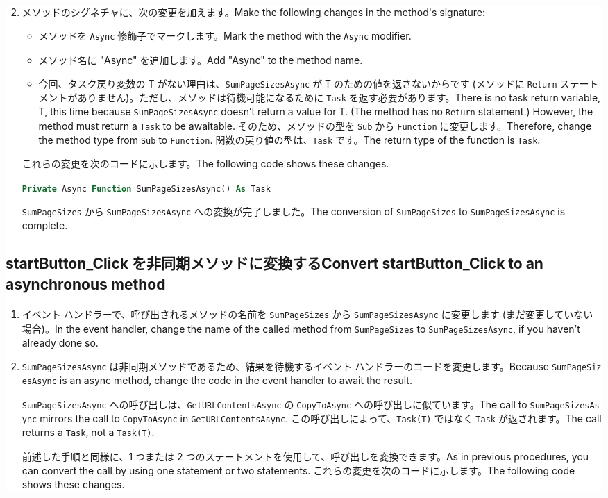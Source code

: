 2. <span data-ttu-id="d56ba-229">メソッドのシグネチャに、次の変更を加えます。</span><span class="sxs-lookup"><span data-stu-id="d56ba-229">Make the following changes in the method's signature:</span></span>

    - <span data-ttu-id="d56ba-230">メソッドを `Async` 修飾子でマークします。</span><span class="sxs-lookup"><span data-stu-id="d56ba-230">Mark the method with the `Async` modifier.</span></span>

    - <span data-ttu-id="d56ba-231">メソッド名に "Async" を追加します。</span><span class="sxs-lookup"><span data-stu-id="d56ba-231">Add "Async" to the method name.</span></span>

    - <span data-ttu-id="d56ba-232">今回、タスク戻り変数の T がない理由は、`SumPageSizesAsync` が T のための値を返さないからです (メソッドに `Return` ステートメントがありません)。ただし、メソッドは待機可能になるために `Task` を返す必要があります。</span><span class="sxs-lookup"><span data-stu-id="d56ba-232">There is no task return variable, T, this time because `SumPageSizesAsync` doesn’t return a value for T. (The method has no `Return` statement.) However, the method must return a `Task` to be awaitable.</span></span> <span data-ttu-id="d56ba-233">そのため、メソッドの型を `Sub` から `Function` に変更します。</span><span class="sxs-lookup"><span data-stu-id="d56ba-233">Therefore, change the method type from `Sub` to `Function`.</span></span> <span data-ttu-id="d56ba-234">関数の戻り値の型は、`Task` です。</span><span class="sxs-lookup"><span data-stu-id="d56ba-234">The return type of the function is `Task`.</span></span>

    <span data-ttu-id="d56ba-235">これらの変更を次のコードに示します。</span><span class="sxs-lookup"><span data-stu-id="d56ba-235">The following code shows these changes.</span></span>

    ```vb
    Private Async Function SumPageSizesAsync() As Task
    ```

    <span data-ttu-id="d56ba-236">`SumPageSizes` から `SumPageSizesAsync` への変換が完了しました。</span><span class="sxs-lookup"><span data-stu-id="d56ba-236">The conversion of `SumPageSizes` to `SumPageSizesAsync` is complete.</span></span>

## <a name="convert-startbutton_click-to-an-asynchronous-method"></a><span data-ttu-id="d56ba-237">startButton_Click を非同期メソッドに変換する</span><span class="sxs-lookup"><span data-stu-id="d56ba-237">Convert startButton_Click to an asynchronous method</span></span>

1. <span data-ttu-id="d56ba-238">イベント ハンドラーで、呼び出されるメソッドの名前を `SumPageSizes` から `SumPageSizesAsync` に変更します (まだ変更していない場合)。</span><span class="sxs-lookup"><span data-stu-id="d56ba-238">In the event handler, change the name of the called method from `SumPageSizes` to `SumPageSizesAsync`, if you haven’t already done so.</span></span>

2. <span data-ttu-id="d56ba-239">`SumPageSizesAsync` は非同期メソッドであるため、結果を待機するイベント ハンドラーのコードを変更します。</span><span class="sxs-lookup"><span data-stu-id="d56ba-239">Because `SumPageSizesAsync` is an async method, change the code in the event handler to await the result.</span></span>

    <span data-ttu-id="d56ba-240">`SumPageSizesAsync` への呼び出しは、`GetURLContentsAsync` の `CopyToAsync` への呼び出しに似ています。</span><span class="sxs-lookup"><span data-stu-id="d56ba-240">The call to `SumPageSizesAsync` mirrors the call to `CopyToAsync` in `GetURLContentsAsync`.</span></span> <span data-ttu-id="d56ba-241">この呼び出しによって、`Task(T)` ではなく `Task` が返されます。</span><span class="sxs-lookup"><span data-stu-id="d56ba-241">The call returns a `Task`, not a `Task(T)`.</span></span>

    <span data-ttu-id="d56ba-242">前述した手順と同様に、1 つまたは 2 つのステートメントを使用して、呼び出しを変換できます。</span><span class="sxs-lookup"><span data-stu-id="d56ba-242">As in previous procedures, you can convert the call by using one statement or two statements.</span></span> <span data-ttu-id="d56ba-243">これらの変更を次のコードに示します。</span><span class="sxs-lookup"><span data-stu-id="d56ba-243">The following code shows these changes.</span></span>

